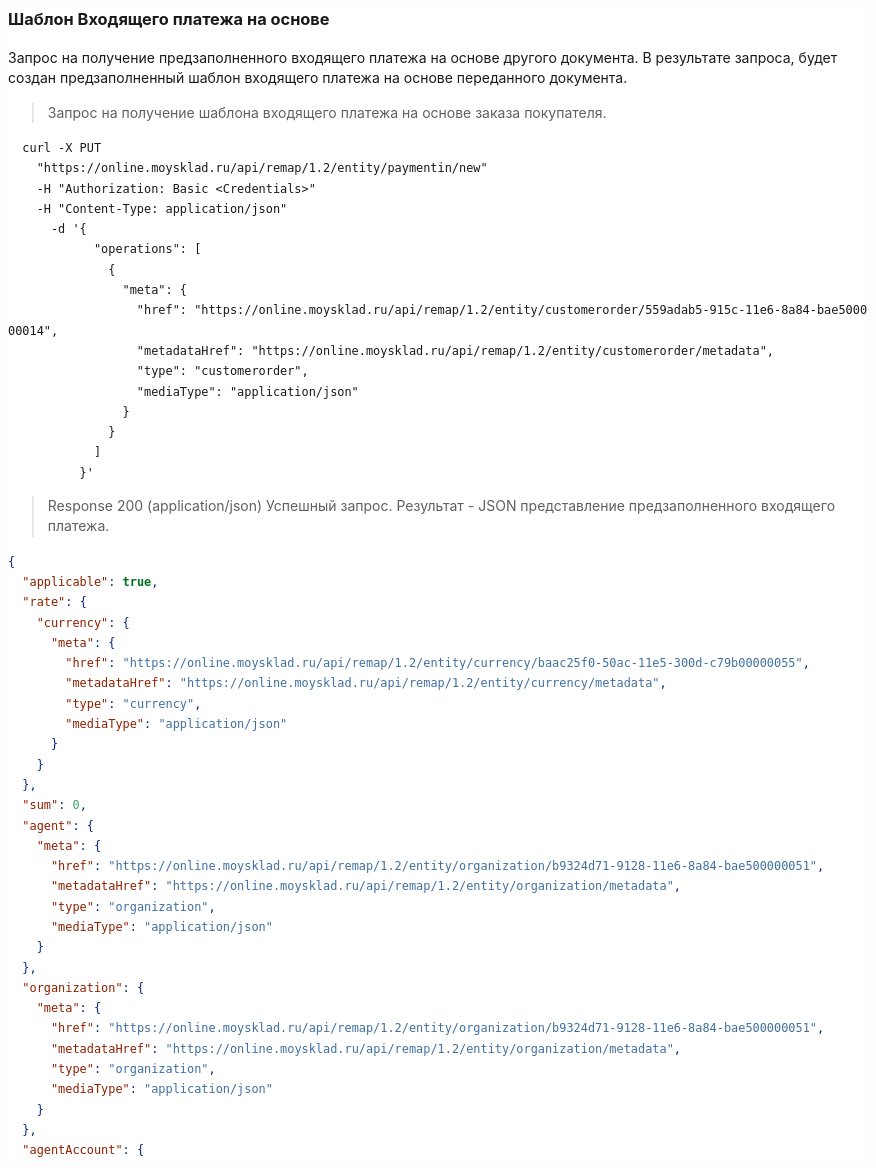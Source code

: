 ### Шаблон Входящего платежа на основе 
Запрос на получение предзаполненного входящего платежа на основе другого документа.
В результате запроса, будет создан предзаполненный шаблон входящего платежа на основе переданного документа.

> Запрос на получение шаблона входящего платежа на основе заказа покупателя.

```shell
  curl -X PUT
    "https://online.moysklad.ru/api/remap/1.2/entity/paymentin/new"
    -H "Authorization: Basic <Credentials>"
    -H "Content-Type: application/json"
      -d '{
            "operations": [
              {
                "meta": {
                  "href": "https://online.moysklad.ru/api/remap/1.2/entity/customerorder/559adab5-915c-11e6-8a84-bae500000014",
                  "metadataHref": "https://online.moysklad.ru/api/remap/1.2/entity/customerorder/metadata",
                  "type": "customerorder",
                  "mediaType": "application/json"
                }
              }
            ]
          }'  
```

> Response 200 (application/json)
Успешный запрос. Результат - JSON представление предзаполненного входящего платежа.

```json
{
  "applicable": true,
  "rate": {
    "currency": {
      "meta": {
        "href": "https://online.moysklad.ru/api/remap/1.2/entity/currency/baac25f0-50ac-11e5-300d-c79b00000055",
        "metadataHref": "https://online.moysklad.ru/api/remap/1.2/entity/currency/metadata",
        "type": "currency",
        "mediaType": "application/json"
      }
    }
  },
  "sum": 0,
  "agent": {
    "meta": {
      "href": "https://online.moysklad.ru/api/remap/1.2/entity/organization/b9324d71-9128-11e6-8a84-bae500000051",
      "metadataHref": "https://online.moysklad.ru/api/remap/1.2/entity/organization/metadata",
      "type": "organization",
      "mediaType": "application/json"
    }
  },
  "organization": {
    "meta": {
      "href": "https://online.moysklad.ru/api/remap/1.2/entity/organization/b9324d71-9128-11e6-8a84-bae500000051",
      "metadataHref": "https://online.moysklad.ru/api/remap/1.2/entity/organization/metadata",
      "type": "organization",
      "mediaType": "application/json"
    }
  },
  "agentAccount": {
```